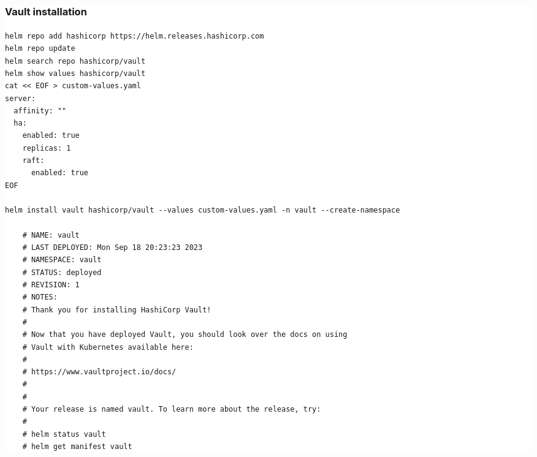 

### Vault installation

    helm repo add hashicorp https://helm.releases.hashicorp.com
    helm repo update
    helm search repo hashicorp/vault
    helm show values hashicorp/vault
    cat << EOF > custom-values.yaml
    server:
      affinity: ""
      ha:
        enabled: true
        replicas: 1
        raft:
          enabled: true
    EOF
    
    helm install vault hashicorp/vault --values custom-values.yaml -n vault --create-namespace

        # NAME: vault
        # LAST DEPLOYED: Mon Sep 18 20:23:23 2023
        # NAMESPACE: vault
        # STATUS: deployed
        # REVISION: 1
        # NOTES:
        # Thank you for installing HashiCorp Vault!
        # 
        # Now that you have deployed Vault, you should look over the docs on using
        # Vault with Kubernetes available here:
        # 
        # https://www.vaultproject.io/docs/
        # 
        # 
        # Your release is named vault. To learn more about the release, try:
        #
        # helm status vault
        # helm get manifest vault
